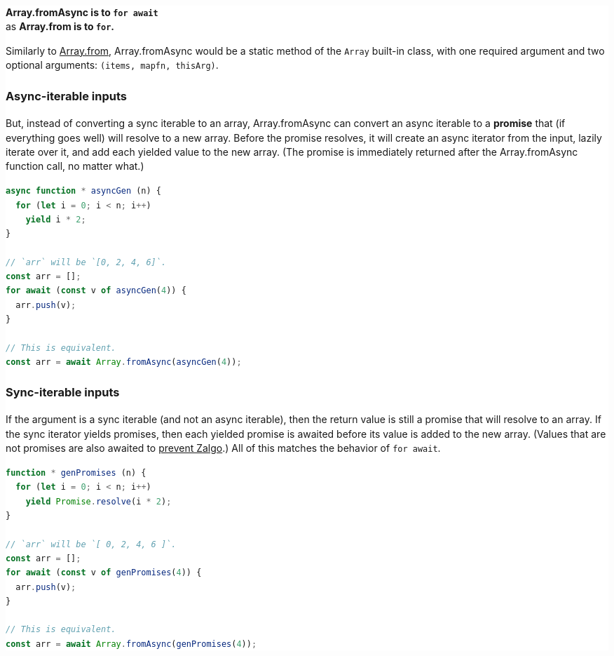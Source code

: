 **Array.fromAsync is to `for await`**\
as **Array.from is to `for`.**

Similarly to [Array.from][], Array.fromAsync would be a static method of the
`Array` built-in class, with one required argument and two optional arguments:
`(items, mapfn, thisArg)`.

### Async-iterable inputs
But, instead of converting a sync iterable to an array, Array.fromAsync can
convert an async iterable to a **promise** that (if everything goes well) will
resolve to a new array. Before the promise resolves, it will create an async
iterator from the input, lazily iterate over it, and add each yielded value to
the new array. (The promise is immediately returned after the Array.fromAsync
function call, no matter what.)

```js
async function * asyncGen (n) {
  for (let i = 0; i < n; i++)
    yield i * 2;
}

// `arr` will be `[0, 2, 4, 6]`.
const arr = [];
for await (const v of asyncGen(4)) {
  arr.push(v);
}

// This is equivalent.
const arr = await Array.fromAsync(asyncGen(4));
```

### Sync-iterable inputs
If the argument is a sync iterable (and not an async iterable), then the return
value is still a promise that will resolve to an array. If the sync iterator
yields promises, then each yielded promise is awaited before its value is added
to the new array. (Values that are not promises are also awaited to
[prevent Zalgo][Zalgo].) All of this matches the behavior of `for await`.

[Zalgo]: https://blog.izs.me/2013/08/designing-apis-for-asynchrony/

```js
function * genPromises (n) {
  for (let i = 0; i < n; i++)
    yield Promise.resolve(i * 2);
}

// `arr` will be `[ 0, 2, 4, 6 ]`.
const arr = [];
for await (const v of genPromises(4)) {
  arr.push(v);
}

// This is equivalent.
const arr = await Array.fromAsync(genPromises(4));
```


[specification]: https://tc39.es/proposal-array-from-async/
[core-js]: https://github.com/zloirock/core-js#arrayfromasync
[array-from-async]: https://www.npmjs.com/package/array-from-async
[§ Errors]: #errors
[§ Sync-iterable inputs]: #sync-iterable-inputs
[Array.from]: https://developer.mozilla.org/en-US/docs/Web/JavaScript/Reference/Global_Objects/Array/from
[it-all]: https://www.npmjs.com/package/it-all
[Stack Overflow]: https://stackoverflow.com/questions/58668361/how-can-i-convert-an-async-iterator-to-an-array
[issue #7 comment]: https://github.com/tc39/proposal-array-from-async/issues/7#issuecomment-920299880
[tc39/ecma262#2600]: https://github.com/tc39/ecma262/pull/2600
[iterator-helpers]: https://github.com/tc39/proposal-iterator-helpers
[async-iterator-helpers]: https://github.com/tc39/proposal-async-iterator-helpers
[tc39/proposal-iterator-helpers#156]: https://github.com/tc39/proposal-iterator-helpers/issues/156.
[issue #8]: https://github.com/tc39/proposal-array-from-async/issues/8
[proposal-setmap-offrom]: https://github.com/tc39/proposal-setmap-offrom
[record/tuple]: https://github.com/tc39/proposal-record-tuple
[ipfs-core/src/runtime/init-assets-nodejs.js]: https://github.com/ipfs/js-ipfs/blob/release/v0.54.x/packages/ipfs-core/src/runtime/init-assets-nodejs.js
[js-libp2p/test/content-routing/content-routing.node.js]: https://github.com/libp2p/js-libp2p/blob/13cf4761489d59b22924bb8ec2ec6dbe207b280c/test/content-routing/content-routing.node.js
[node-httptransfer/test/generator/pipeline.test.js]: https://github.com/adobe/node-httptransfer/blob/22a32e72df89ce40e77a1dae5575a07654a0851f/test/generator/pipeline.test.js